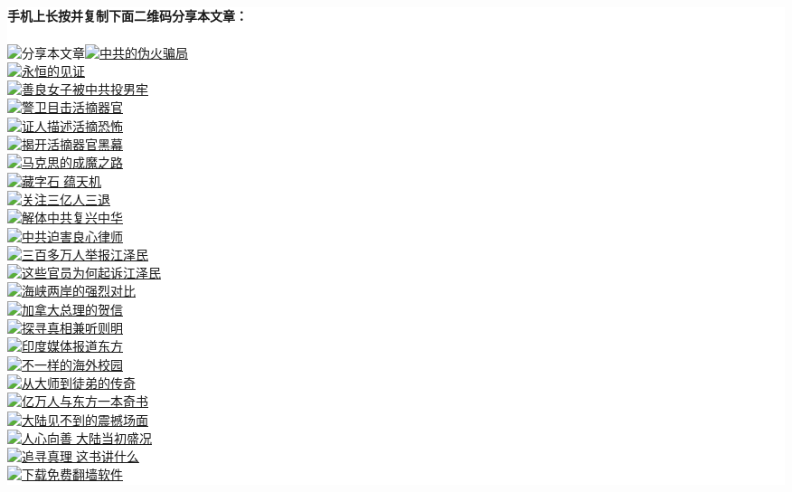 <strong>手机上长按并复制下面二维码分享本文章：</strong><br><br><img src="https://quickchart.io/qr?size=256&text=https://github.com/1992513/djy/blob/master/gb/25/8/12/n14571806.md%231" title="分享本文章"></td><td VALIGN=TOP><a href="https://github.com/1992513/djy/blob/master/gb/16/1/21/n4622075.md?dfh#1" target="_blank"><img src="https://raw.githubusercontent.com/1992513/djy/master/gb/300/wei-f1.jpg" title="中共的伪火骗局"  alt="中共的伪火骗局"></a><br><a href="https://github.com/1992513/www/blob/master/README.md?dfh#9" target="_blank"><img src="https://raw.githubusercontent.com/1992513/djy/master/gb/300/yong-h.jpg" title="永恒的见证"  alt="永恒的见证"></a><br><a href="https://github.com/1992513/djy/blob/master/gb/13/9/29/n3974789.md?dfh#1" target="_blank"><img src="https://raw.githubusercontent.com/1992513/djy/master/gb/300/shang-lnz.jpg" title="善良女子被中共投男牢"  alt="善良女子被中共投男牢"></a><br><a href="https://github.com/1992513/djy/blob/master/gb/16/3/16/n4663449.md?dfh#1" target="_blank"><img src="https://raw.githubusercontent.com/1992513/djy/master/gb/300/huo-z3.jpg" title="警卫目击活摘器官"  alt="警卫目击活摘器官"></a><br><a href="https://github.com/1992513/djy/blob/master/gb/16/8/7/n8177641.md?dfh#1" target="_blank"><img src="https://raw.githubusercontent.com/1992513/djy/master/gb/300/huo-z4.jpg" title="证人描述活摘恐怖"  alt="证人描述活摘恐怖"></a><br><a href="https://github.com/1992513/djy/blob/master/gb/10/4/19/n2881569.md?dfh#1" target="_blank"><img src="https://raw.githubusercontent.com/1992513/djy/master/gb/300/huo-z1.jpg" title="揭开活摘器官黑幕"  alt="揭开活摘器官黑幕"></a><br><a href="https://github.com/1992513/djy/blob/master/gb/10/11/7/n3077476.md?dfh#1" target="_blank"><img src="https://raw.githubusercontent.com/1992513/djy/master/gb/300/ma-ks.jpg" title="马克思的成魔之路"  alt="马克思的成魔之路"></a><br><a href="https://github.com/1992513/djy/blob/master/gb/14/6/9/n4173977.md?dfh#1" target="_blank"><img src="https://raw.githubusercontent.com/1992513/djy/master/gb/300/chang-zs.jpg" title="藏字石 蕴天机"  alt="藏字石 蕴天机"></a><br><a href="https://github.com/1992513/djy/blob/master/gb/18/5/10/n10381511.md?dfh#1" target="_blank"><img src="https://raw.githubusercontent.com/1992513/djy/master/gb/300/st1.jpg" title="关注三亿人三退"  alt="关注三亿人三退"></a><br><a href="https://github.com/1992513/djy/blob/master/gb/18/3/21/n10237682.md?dfh#1" target="_blank"><img src="https://raw.githubusercontent.com/1992513/djy/master/gb/300/jie-t.jpg" title="解体中共复兴中华"  alt="解体中共复兴中华"></a><br><a href="https://github.com/1992513/djy/blob/master/gb/9/2/9/n2422991.md?dfh#1" target="_blank"><img src="https://raw.githubusercontent.com/1992513/djy/master/gb/300/gao-zs.jpg" title="中共迫害良心律师"  alt="中共迫害良心律师"></a><br><a href="https://github.com/1992513/djy/blob/master/gb/18/12/9/n10900044.md?dfh#1" target="_blank"><img src="https://raw.githubusercontent.com/1992513/djy/master/gb/300/sj1.jpg" title="三百多万人举报江泽民"  alt="三百多万人举报江泽民"></a><br><a href="https://github.com/1992513/djy/blob/master/gb/18/8/28/n10672014.md?dfh#1" target="_blank"><img src="https://raw.githubusercontent.com/1992513/djy/master/gb/300/sj2.jpg" title="这些官员为何起诉江泽民"  alt="这些官员为何起诉江泽民"></a><br><a href="https://github.com/1992513/djy/blob/master/gb/8/12/18/n2367165.md?dfh#1" target="_blank"><img src="https://raw.githubusercontent.com/1992513/djy/master/gb/300/liangan.jpg" title="海峡两岸的强烈对比"  alt="海峡两岸的强烈对比"></a><br><a href="https://github.com/1992513/djy/blob/master/gb/15/12/10/n4593139.md?dfh#1" target="_blank"><img src="https://raw.githubusercontent.com/1992513/djy/master/gb/300/jia-ndzl.jpg" title="加拿大总理的贺信"  alt="加拿大总理的贺信"></a><br><a href="https://github.com/1992513/djy/blob/master/gb/11/6/17/n3289382.md?dfh#1" target="_blank"><img src="https://raw.githubusercontent.com/1992513/djy/master/gb/300/xiao-wd.jpg" title="探寻真相兼听则明"  alt="探寻真相兼听则明"></a><br><a href="https://github.com/1992513/djy/blob/master/gb/18/10/27/n10812623.md?dfh#1" target="_blank"><img src="https://raw.githubusercontent.com/1992513/djy/master/gb/300/yindu.jpg" title="印度媒体报道东方"  alt="印度媒体报道东方"></a><br><a href="https://github.com/1992513/djy/blob/master/gb/18/6/9/n10469652.md?dfh#1" target="_blank"><img src="https://raw.githubusercontent.com/1992513/djy/master/gb/300/xie-j.jpg" title="不一样的海外校园"  alt="不一样的海外校园"></a><br><a href="https://github.com/1992513/djy/blob/master/gb/7/4/5/n1669415.md?dfh#1" target="_blank"><img src="https://raw.githubusercontent.com/1992513/djy/master/gb/300/li-up.jpg" title="从大师到徒弟的传奇"  alt="从大师到徒弟的传奇"></a><br><a href="https://github.com/1992513/djy/blob/master/gb/17/5/26/n9191512.md?dfh#1" target="_blank"><img src="https://raw.githubusercontent.com/1992513/djy/master/gb/300/zfl2.jpg" title="亿万人与东方一本奇书"  alt="亿万人与东方一本奇书"></a><br><a href="https://github.com/1992513/djy/blob/master/gb/13/11/27/n4020290.md?dfh#1" target="_blank"><img src="https://raw.githubusercontent.com/1992513/djy/master/gb/300/zhen-h.jpg" title="大陆见不到的震撼场面"  alt="大陆见不到的震撼场面"></a><br><a href="https://github.com/1992513/djy/blob/master/gb/15/7/17/n4482910.md?dfh#1" target="_blank"><img src="https://raw.githubusercontent.com/1992513/djy/master/gb/300/dalu-sk.jpg" title="人心向善 大陆当初盛况"  alt="人心向善 大陆当初盛况"></a><br><a href="https://github.com/1992513/djy/blob/master/gb/19/1/5/n10955468.md?dfh#1" target="_blank"><img src="https://raw.githubusercontent.com/1992513/djy/master/gb/300/zfl1.jpg" title="追寻真理 这书讲什么"  alt="追寻真理 这书讲什么"></a><br><a href="https://github.com/1992513/www/blob/master/README.md?dfh#1" target="_blank"><img src="https://raw.githubusercontent.com/1992513/djy/master/gb/300/fq1.jpg" title="下载免费翻墙软件"  alt="下载免费翻墙软件"></a><br></td></tr></table>
